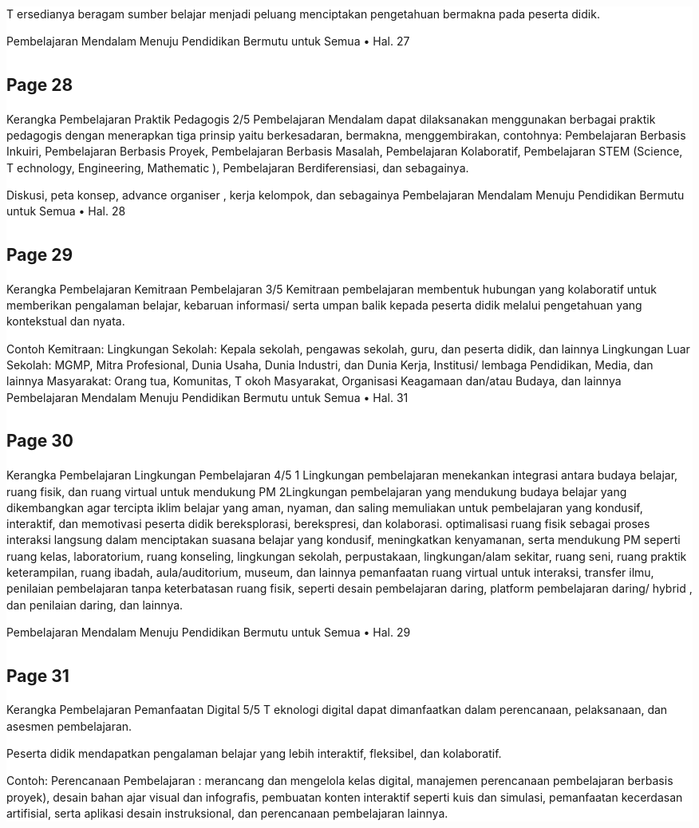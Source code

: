  T ersedianya beragam sumber belajar menjadi peluang menciptakan pengetahuan bermakna pada peserta didik.

 Pembelajaran Mendalam Menuju Pendidikan Bermutu untuk Semua • Hal. 27

## Page 28

Kerangka Pembelajaran Praktik Pedagogis 2/5 Pembelajaran Mendalam dapat dilaksanakan menggunakan berbagai praktik pedagogis dengan menerapkan tiga prinsip yaitu berkesadaran, bermakna, menggembirakan, contohnya: Pembelajaran Berbasis Inkuiri, Pembelajaran Berbasis Proyek, Pembelajaran Berbasis Masalah, Pembelajaran Kolaboratif, Pembelajaran STEM (Science, T echnology, Engineering, Mathematic ), Pembelajaran Berdiferensiasi, dan sebagainya.

 Diskusi, peta konsep, advance organiser , kerja kelompok, dan sebagainya Pembelajaran Mendalam Menuju Pendidikan Bermutu untuk Semua • Hal. 28

## Page 29

Kerangka Pembelajaran Kemitraan Pembelajaran 3/5 Kemitraan pembelajaran membentuk hubungan yang kolaboratif untuk memberikan pengalaman belajar, kebaruan informasi/ serta umpan balik kepada peserta didik melalui pengetahuan yang kontekstual dan nyata.

 Contoh Kemitraan: Lingkungan Sekolah: Kepala sekolah, pengawas sekolah, guru, dan peserta didik, dan lainnya Lingkungan Luar Sekolah: MGMP, Mitra Profesional, Dunia Usaha, Dunia Industri, dan Dunia Kerja, Institusi/ lembaga Pendidikan, Media, dan lainnya Masyarakat: Orang tua, Komunitas, T okoh Masyarakat, Organisasi Keagamaan dan/atau Budaya, dan lainnya Pembelajaran Mendalam Menuju Pendidikan Bermutu untuk Semua • Hal. 31

## Page 30

Kerangka Pembelajaran Lingkungan Pembelajaran 4/5 1 Lingkungan pembelajaran menekankan integrasi antara budaya belajar, ruang fisik, dan ruang virtual untuk mendukung PM 2Lingkungan pembelajaran yang mendukung budaya belajar yang dikembangkan agar tercipta iklim belajar yang aman, nyaman, dan saling memuliakan untuk pembelajaran yang kondusif, interaktif, dan memotivasi peserta didik bereksplorasi, berekspresi, dan kolaborasi. optimalisasi ruang fisik sebagai proses interaksi langsung dalam menciptakan suasana belajar yang kondusif, meningkatkan kenyamanan, serta mendukung PM seperti ruang kelas, laboratorium, ruang konseling, lingkungan sekolah, perpustakaan, lingkungan/alam sekitar, ruang seni, ruang praktik keterampilan, ruang ibadah, aula/auditorium, museum, dan lainnya pemanfaatan ruang virtual untuk interaksi, transfer ilmu, penilaian pembelajaran tanpa keterbatasan ruang fisik, seperti desain pembelajaran daring, platform pembelajaran daring/ hybrid , dan penilaian daring, dan lainnya.

 Pembelajaran Mendalam Menuju Pendidikan Bermutu untuk Semua • Hal. 29

## Page 31

Kerangka Pembelajaran Pemanfaatan Digital 5/5 T eknologi digital dapat dimanfaatkan dalam perencanaan, pelaksanaan, dan asesmen pembelajaran.

 Peserta didik mendapatkan pengalaman belajar yang lebih interaktif, fleksibel, dan kolaboratif.

 Contoh: Perencanaan Pembelajaran : merancang dan mengelola kelas digital, manajemen perencanaan pembelajaran berbasis proyek), desain bahan ajar visual dan infografis, pembuatan konten interaktif seperti kuis dan simulasi, pemanfaatan kecerdasan artifisial, serta aplikasi desain instruksional, dan perencanaan pembelajaran lainnya.
